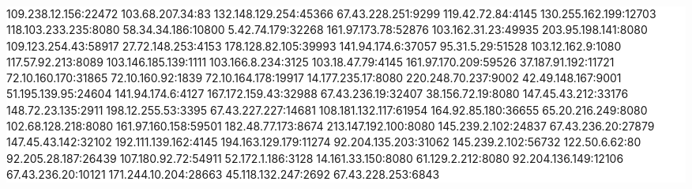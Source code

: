 109.238.12.156:22472
103.68.207.34:83
132.148.129.254:45366
67.43.228.251:9299
119.42.72.84:4145
130.255.162.199:12703
118.103.233.235:8080
58.34.34.186:10800
5.42.74.179:32268
161.97.173.78:52876
103.162.31.23:49935
203.95.198.141:8080
109.123.254.43:58917
27.72.148.253:4153
178.128.82.105:39993
141.94.174.6:37057
95.31.5.29:51528
103.12.162.9:1080
117.57.92.213:8089
103.146.185.139:1111
103.166.8.234:3125
103.18.47.79:4145
161.97.170.209:59526
37.187.91.192:11721
72.10.160.170:31865
72.10.160.92:1839
72.10.164.178:19917
14.177.235.17:8080
220.248.70.237:9002
42.49.148.167:9001
51.195.139.95:24604
141.94.174.6:4127
167.172.159.43:32988
67.43.236.19:32407
38.156.72.19:8080
147.45.43.212:33176
148.72.23.135:2911
198.12.255.53:3395
67.43.227.227:14681
108.181.132.117:61954
164.92.85.180:36655
65.20.216.249:8080
102.68.128.218:8080
161.97.160.158:59501
182.48.77.173:8674
213.147.192.100:8080
145.239.2.102:24837
67.43.236.20:27879
147.45.43.142:32102
192.111.139.162:4145
194.163.129.179:11274
92.204.135.203:31062
145.239.2.102:56732
122.50.6.62:80
92.205.28.187:26439
107.180.92.72:54911
52.172.1.186:3128
14.161.33.150:8080
61.129.2.212:8080
92.204.136.149:12106
67.43.236.20:10121
171.244.10.204:28663
45.118.132.247:2692
67.43.228.253:6843